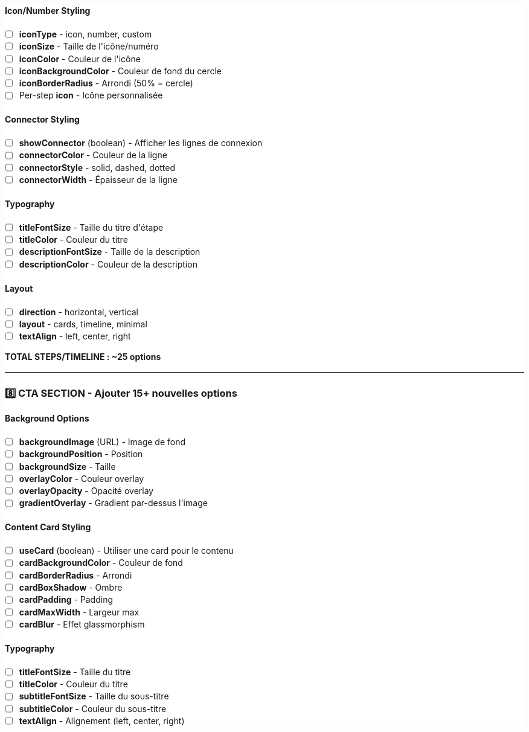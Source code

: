 #### **Icon/Number Styling**
- [ ] **iconType** - icon, number, custom
- [ ] **iconSize** - Taille de l'icône/numéro
- [ ] **iconColor** - Couleur de l'icône
- [ ] **iconBackgroundColor** - Couleur de fond du cercle
- [ ] **iconBorderRadius** - Arrondi (50% = cercle)
- [ ] Per-step **icon** - Icône personnalisée

#### **Connector Styling**
- [ ] **showConnector** (boolean) - Afficher les lignes de connexion
- [ ] **connectorColor** - Couleur de la ligne
- [ ] **connectorStyle** - solid, dashed, dotted
- [ ] **connectorWidth** - Épaisseur de la ligne

#### **Typography**
- [ ] **titleFontSize** - Taille du titre d'étape
- [ ] **titleColor** - Couleur du titre
- [ ] **descriptionFontSize** - Taille de la description
- [ ] **descriptionColor** - Couleur de la description

#### **Layout**
- [ ] **direction** - horizontal, vertical
- [ ] **layout** - cards, timeline, minimal
- [ ] **textAlign** - left, center, right

**TOTAL STEPS/TIMELINE : ~25 options**

---

### 8️⃣ **CTA SECTION** - Ajouter 15+ nouvelles options

#### **Background Options**
- [ ] **backgroundImage** (URL) - Image de fond
- [ ] **backgroundPosition** - Position
- [ ] **backgroundSize** - Taille
- [ ] **overlayColor** - Couleur overlay
- [ ] **overlayOpacity** - Opacité overlay
- [ ] **gradientOverlay** - Gradient par-dessus l'image

#### **Content Card Styling**
- [ ] **useCard** (boolean) - Utiliser une card pour le contenu
- [ ] **cardBackgroundColor** - Couleur de fond
- [ ] **cardBorderRadius** - Arrondi
- [ ] **cardBoxShadow** - Ombre
- [ ] **cardPadding** - Padding
- [ ] **cardMaxWidth** - Largeur max
- [ ] **cardBlur** - Effet glassmorphism

#### **Typography**
- [ ] **titleFontSize** - Taille du titre
- [ ] **titleColor** - Couleur du titre
- [ ] **subtitleFontSize** - Taille du sous-titre
- [ ] **subtitleColor** - Couleur du sous-titre
- [ ] **textAlign** - Alignement (left, center, right)
